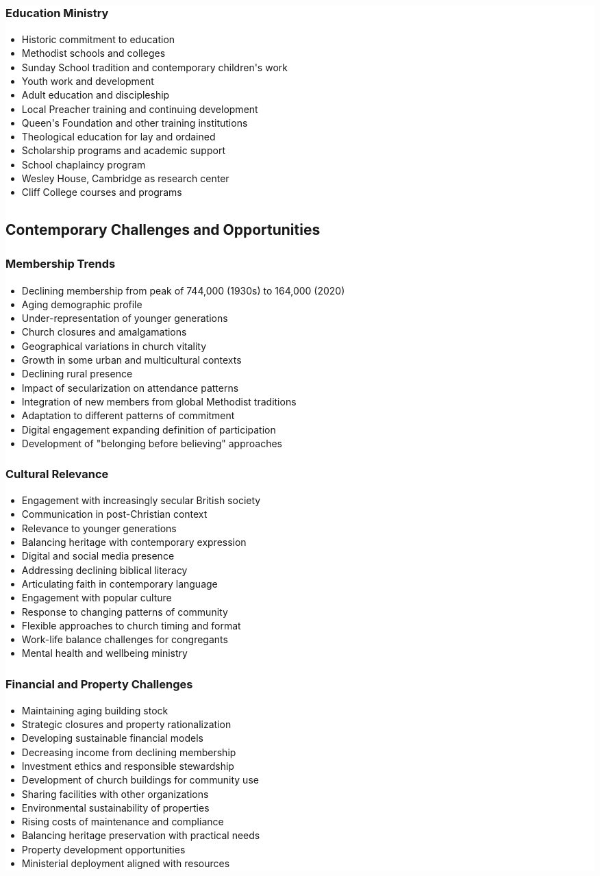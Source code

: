 ### Education Ministry

- Historic commitment to education
- Methodist schools and colleges
- Sunday School tradition and contemporary children's work
- Youth work and development
- Adult education and discipleship
- Local Preacher training and continuing development
- Queen's Foundation and other training institutions
- Theological education for lay and ordained
- Scholarship programs and academic support
- School chaplaincy program
- Wesley House, Cambridge as research center
- Cliff College courses and programs

## Contemporary Challenges and Opportunities

### Membership Trends

- Declining membership from peak of 744,000 (1930s) to 164,000 (2020)
- Aging demographic profile
- Under-representation of younger generations
- Church closures and amalgamations
- Geographical variations in church vitality
- Growth in some urban and multicultural contexts
- Declining rural presence
- Impact of secularization on attendance patterns
- Integration of new members from global Methodist traditions
- Adaptation to different patterns of commitment
- Digital engagement expanding definition of participation
- Development of "belonging before believing" approaches

### Cultural Relevance

- Engagement with increasingly secular British society
- Communication in post-Christian context
- Relevance to younger generations
- Balancing heritage with contemporary expression
- Digital and social media presence
- Addressing declining biblical literacy
- Articulating faith in contemporary language
- Engagement with popular culture
- Response to changing patterns of community
- Flexible approaches to church timing and format
- Work-life balance challenges for congregants
- Mental health and wellbeing ministry

### Financial and Property Challenges

- Maintaining aging building stock
- Strategic closures and property rationalization
- Developing sustainable financial models
- Decreasing income from declining membership
- Investment ethics and responsible stewardship
- Development of church buildings for community use
- Sharing facilities with other organizations
- Environmental sustainability of properties
- Rising costs of maintenance and compliance
- Balancing heritage preservation with practical needs
- Property development opportunities
- Ministerial deployment aligned with resources
